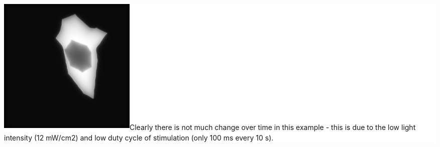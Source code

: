 <a href="url"><img src="https://github.com/brianchowlab/BcLOV4-FEM/blob/main/Examples/Example1/TimePoints/201.jpg?raw=true" align="left" width="250" ></a>
<br/>
<br/>
<br/>
<br/>
<br/>
<br/>
<br/>
<br/>
<br/>
<br/>
<br/>

Clearly there is not much change over time in this example - this is due to the low light intensity (12 mW/cm2) and low duty cycle of stimulation (only 100 ms every 10 s).
